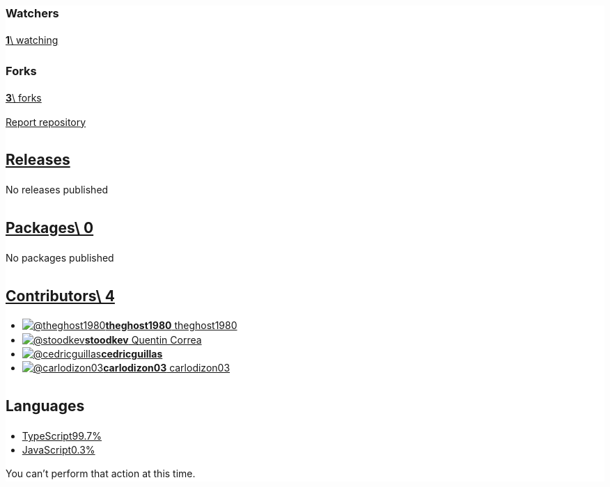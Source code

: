 ### Watchers

[**1**\\
watching](https://github.com/hive-keychain/keychain-sdk/watchers)

### Forks

[**3**\\
forks](https://github.com/hive-keychain/keychain-sdk/forks)

[Report repository](https://github.com/contact/report-content?content_url=https%3A%2F%2Fgithub.com%2Fhive-keychain%2Fkeychain-sdk&report=hive-keychain+%28user%29)

## [Releases](https://github.com/hive-keychain/keychain-sdk/releases)

No releases published

## [Packages\  0](https://github.com/orgs/hive-keychain/packages?repo_name=keychain-sdk)

No packages published

## [Contributors\  4](https://github.com/hive-keychain/keychain-sdk/graphs/contributors)

- [![@theghost1980](https://avatars.githubusercontent.com/u/24734575?s=64&v=4)](https://github.com/theghost1980)[**theghost1980** theghost1980](https://github.com/theghost1980)
- [![@stoodkev](https://avatars.githubusercontent.com/u/32375533?s=64&v=4)](https://github.com/stoodkev)[**stoodkev** Quentin Correa](https://github.com/stoodkev)
- [![@cedricguillas](https://avatars.githubusercontent.com/u/17249068?s=64&v=4)](https://github.com/cedricguillas)[**cedricguillas**](https://github.com/cedricguillas)
- [![@carlodizon03](https://avatars.githubusercontent.com/u/15911930?s=64&v=4)](https://github.com/carlodizon03)[**carlodizon03** carlodizon03](https://github.com/carlodizon03)

## Languages

- [TypeScript99.7%](https://github.com/hive-keychain/keychain-sdk/search?l=typescript)
- [JavaScript0.3%](https://github.com/hive-keychain/keychain-sdk/search?l=javascript)

You can’t perform that action at this time.